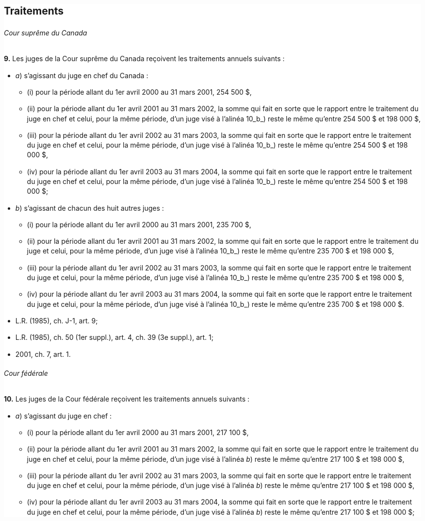 ## Traitements

###### Cour suprême du Canada

**9.** Les juges de la Cour suprême du Canada reçoivent les traitements annuels suivants :

  * _a_) s’agissant du juge en chef du Canada :

    * (i) pour la période allant du 1er avril 2000 au 31 mars 2001, 254 500 $,

    * (ii) pour la période allant du 1er avril 2001 au 31 mars 2002, la somme qui fait en sorte que le rapport entre le traitement du juge en chef et celui, pour la même période, d’un juge visé à l’alinéa 10_b_) reste le même qu’entre 254 500 $ et 198 000 $,

    * (iii) pour la période allant du 1er avril 2002 au 31 mars 2003, la somme qui fait en sorte que le rapport entre le traitement du juge en chef et celui, pour la même période, d’un juge visé à l’alinéa 10_b_) reste le même qu’entre 254 500 $ et 198 000 $,

    * (iv) pour la période allant du 1er avril 2003 au 31 mars 2004, la somme qui fait en sorte que le rapport entre le traitement du juge en chef et celui, pour la même période, d’un juge visé à l’alinéa 10_b_) reste le même qu’entre 254 500 $ et 198 000 $;

  * _b_) s’agissant de chacun des huit autres juges :

    * (i) pour la période allant du 1er avril 2000 au 31 mars 2001, 235 700 $,

    * (ii) pour la période allant du 1er avril 2001 au 31 mars 2002, la somme qui fait en sorte que le rapport entre le traitement du juge et celui, pour la même période, d’un juge visé à l’alinéa 10_b_) reste le même qu’entre 235 700 $ et 198 000 $,

    * (iii) pour la période allant du 1er avril 2002 au 31 mars 2003, la somme qui fait en sorte que le rapport entre le traitement du juge et celui, pour la même période, d’un juge visé à l’alinéa 10_b_) reste le même qu’entre 235 700 $ et 198 000 $,

    * (iv) pour la période allant du 1er avril 2003 au 31 mars 2004, la somme qui fait en sorte que le rapport entre le traitement du juge et celui, pour la même période, d’un juge visé à l’alinéa 10_b_) reste le même qu’entre 235 700 $ et 198 000 $.

  * L.R. (1985), ch. J-1, art. 9;
  * L.R. (1985), ch. 50 (1er suppl.), art. 4, ch. 39 (3e suppl.), art. 1;
  * 2001, ch. 7, art. 1.

###### Cour fédérale

**10.** Les juges de la Cour fédérale reçoivent les traitements annuels suivants :

  * _a_) s’agissant du juge en chef :

    * (i) pour la période allant du 1er avril 2000 au 31 mars 2001, 217 100 $,

    * (ii) pour la période allant du 1er avril 2001 au 31 mars 2002, la somme qui fait en sorte que le rapport entre le traitement du juge en chef et celui, pour la même période, d’un juge visé à l’alinéa _b_) reste le même qu’entre 217 100 $ et 198 000 $,

    * (iii) pour la période allant du 1er avril 2002 au 31 mars 2003, la somme qui fait en sorte que le rapport entre le traitement du juge en chef et celui, pour la même période, d’un juge visé à l’alinéa _b_) reste le même qu’entre 217 100 $ et 198 000 $,

    * (iv) pour la période allant du 1er avril 2003 au 31 mars 2004, la somme qui fait en sorte que le rapport entre le traitement du juge en chef et celui, pour la même période, d’un juge visé à l’alinéa _b_) reste le même qu’entre 217 100 $ et 198 000 $;
